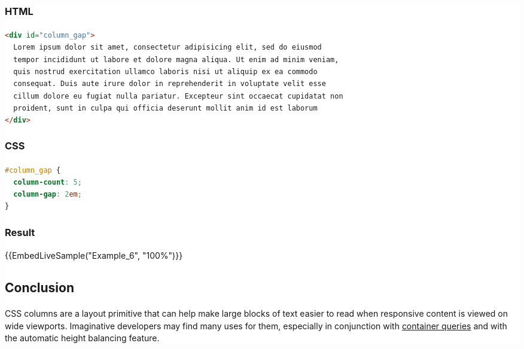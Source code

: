 ### HTML

```html
<div id="column_gap">
  Lorem ipsum dolor sit amet, consectetur adipisicing elit, sed do eiusmod
  tempor incididunt ut labore et dolore magna aliqua. Ut enim ad minim veniam,
  quis nostrud exercitation ullamco laboris nisi ut aliquip ex ea commodo
  consequat. Duis aute irure dolor in reprehenderit in voluptate velit esse
  cillum dolore eu fugiat nulla pariatur. Excepteur sint occaecat cupidatat non
  proident, sunt in culpa qui officia deserunt mollit anim id est laborum
</div>
```

### CSS

```css
#column_gap {
  column-count: 5;
  column-gap: 2em;
}
```

### Result

{{EmbedLiveSample("Example_6", "100%")}}

## Conclusion

CSS columns are a layout primitive that can help make large blocks of text easier to read when responsive content is viewed on wide viewports. Imaginative developers may find many uses for them, especially in conjunction with [container queries](/Web/CSS/CSS_containment/Container_queries) and with the automatic height balancing feature.
